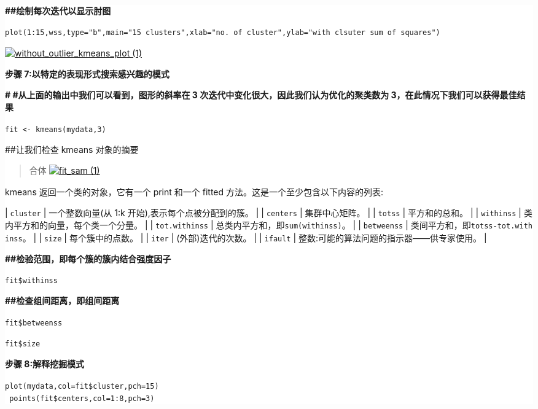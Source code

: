 **##绘制每次迭代以显示肘图**

```
plot(1:15,wss,type="b",main="15 clusters",xlab="no. of cluster",ylab="with clsuter sum of squares")
```

[![without_outlier_kmeans_plot (1)](img/7136fac5275a290f01c0eb8b3179598c.png "without_outlier_kmeans_plot (1)")](https://cdn.edureka.co/blog/wp-content/uploads/2015/01/without_outlier_kmeans_plot-11.png)

**步骤 7:以特定的表现形式搜索感兴趣的模式**

**# #从上面的输出中我们可以看到，图形的斜率在 3 次迭代中变化很大，因此我们认为优化的聚类数为 3，在此情况下我们可以获得最佳结果**

```
fit <- kmeans(mydata,3)
```

##让我们检查 kmeans 对象的摘要

>合体 [![fit_sam (1)](img/7d7eaa7a8efe6b37da13cb23f11358e3.png "fit_sam (1)")](https://cdn.edureka.co/blog/wp-content/uploads/2015/01/fit_sam-11.png)

kmeans 返回一个类的对象，它有一个 print 和一个 fitted 方法。这是一个至少包含以下内容的列表:

| `cluster` | 一个整数向量(从 1:k 开始),表示每个点被分配到的簇。 |
| `centers` | 集群中心矩阵。 |
| `totss` | 平方和的总和。 |
| `withinss` | 类内平方和的向量，每个类一个分量。 |
| `tot.withinss` | 总类内平方和，即`sum(withinss)`。 |
| `betweenss` | 类间平方和，即`totss-tot.withinss`。 |
| `size` | 每个簇中的点数。 |
| `iter` | (外部)迭代的次数。 |
| `ifault` | 整数:可能的算法问题的指示器——供专家使用。 |

**##检验范围，即每个簇的簇内结合强度因子**

```
fit$withinss
```

**##检查组间距离，即组间距离**

```
fit$betweenss
```

```
fit$size
```

**步骤 8:解释挖掘模式**

```
plot(mydata,col=fit$cluster,pch=15)
 points(fit$centers,col=1:8,pch=3)
```
